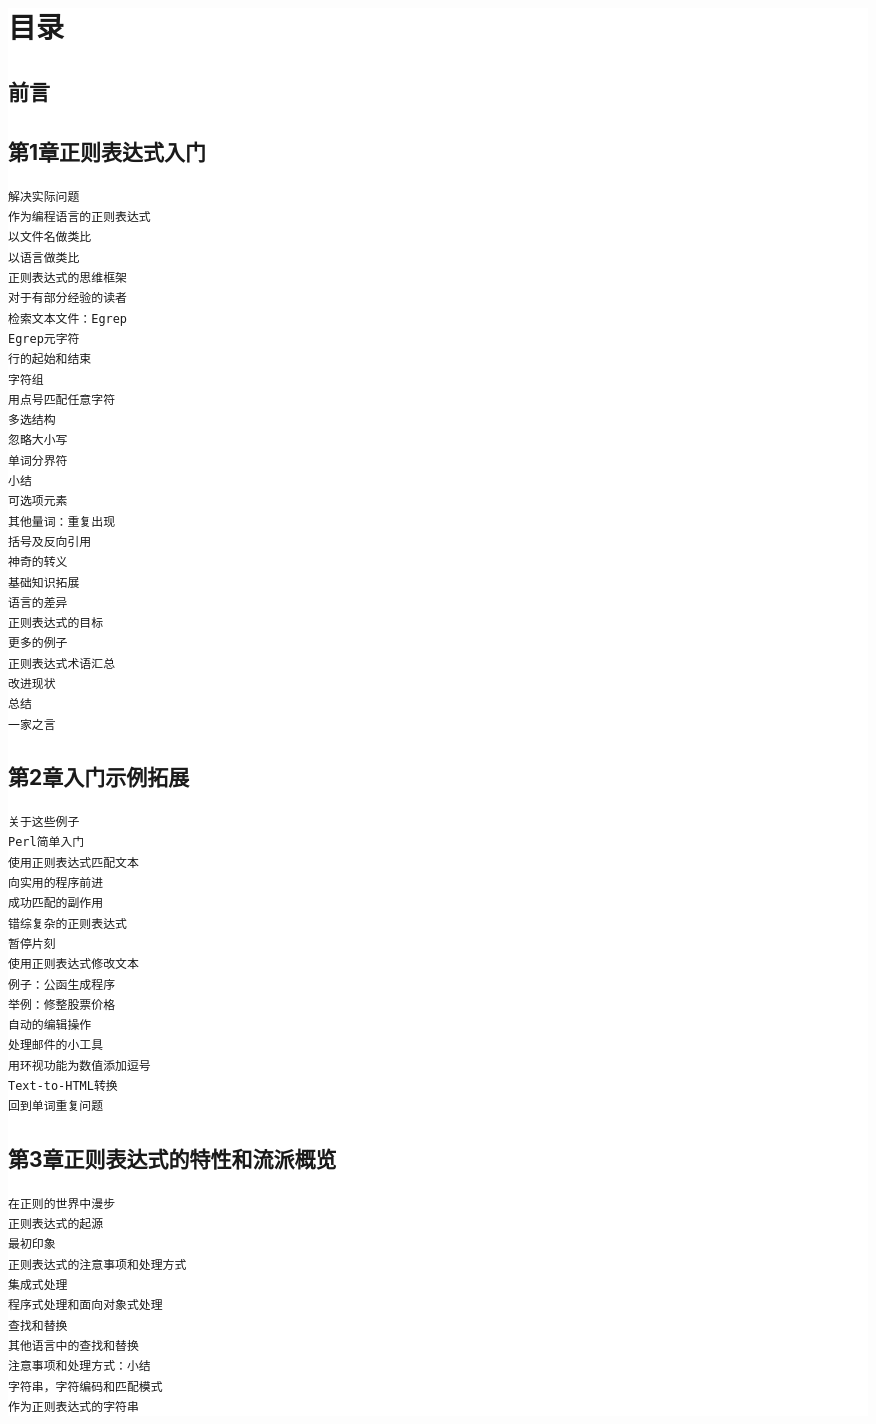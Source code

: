# 目录
## 前言
## 第1章正则表达式入门
    解决实际问题
    作为编程语言的正则表达式
    以文件名做类比
    以语言做类比
    正则表达式的思维框架
    对于有部分经验的读者
    检索文本文件：Egrep
    Egrep元字符
    行的起始和结束
    字符组
    用点号匹配任意字符
    多选结构
    忽略大小写
    单词分界符
    小结
    可选项元素
    其他量词：重复出现
    括号及反向引用
    神奇的转义
    基础知识拓展
    语言的差异
    正则表达式的目标
    更多的例子
    正则表达式术语汇总
    改进现状
    总结
    一家之言
## 第2章入门示例拓展
    关于这些例子
    Perl简单入门
    使用正则表达式匹配文本
    向实用的程序前进
    成功匹配的副作用
    错综复杂的正则表达式
    暂停片刻
    使用正则表达式修改文本
    例子：公函生成程序
    举例：修整股票价格
    自动的编辑操作
    处理邮件的小工具
    用环视功能为数值添加逗号
    Text-to-HTML转换
    回到单词重复问题
## 第3章正则表达式的特性和流派概览
    在正则的世界中漫步
    正则表达式的起源
    最初印象
    正则表达式的注意事项和处理方式
    集成式处理
    程序式处理和面向对象式处理
    查找和替换
    其他语言中的查找和替换
    注意事项和处理方式：小结
    字符串，字符编码和匹配模式
    作为正则表达式的字符串